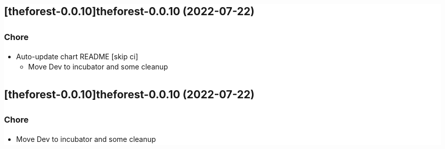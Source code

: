 


## [theforest-0.0.10]theforest-0.0.10 (2022-07-22)

### Chore

- Auto-update chart README [skip ci]
  - Move Dev to incubator and some cleanup




## [theforest-0.0.10]theforest-0.0.10 (2022-07-22)

### Chore

- Move Dev to incubator and some cleanup
